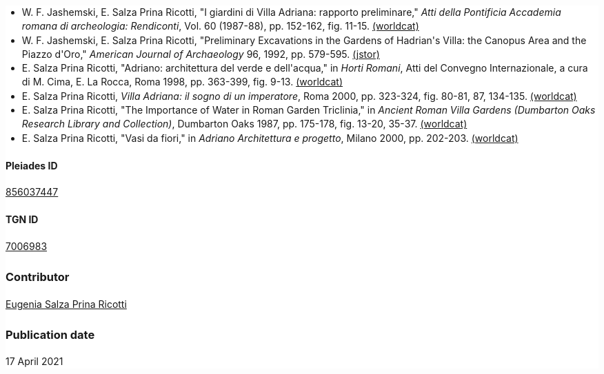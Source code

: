 * W. F. Jashemski, E. Salza Prina Ricotti, "I giardini di Villa Adriana: rapporto preliminare," *Atti della Pontificia Accademia romana di archeologia: Rendiconti*, Vol. 60 (1987-88), pp. 152-162, fig. 11-15. [(worldcat)](http://www.worldcat.org/oclc/1075183783)
* W. F. Jashemski, E. Salza Prina Ricotti, "Preliminary Excavations in the Gardens of Hadrian's Villa: the Canopus Area and the Piazzo d'Oro," *American Journal of Archaeology* 96, 1992, pp. 579-595. [(jstor)](http://www.jstor.org/stable/505186)
* E. Salza Prina Ricotti, "Adriano: architettura del verde e dell'acqua," in  *Horti Romani*, Atti del Convegno Internazionale, a cura di M. Cima, E. La Rocca, Roma 1998, pp. 363-399, fig. 9-13. [(worldcat)](http://www.worldcat.org/oclc/636808013)
* E. Salza Prina Ricotti, *Villa Adriana: il sogno di un imperatore*, Roma 2000, pp. 323-324, fig. 80-81, 87, 134-135. [(worldcat)](http://www.worldcat.org/oclc/46784026)
* E. Salza Prina Ricotti, "The Importance of Water in Roman Garden Triclinia," in *Ancient Roman Villa Gardens (Dumbarton Oaks Research Library and Collection)*, Dumbarton Oaks 1987, pp. 175-178, fig. 13-20, 35-37. [(worldcat)](http://www.worldcat.org/oclc/887179596)
* E. Salza Prina Ricotti, "Vasi da fiori," in *Adriano Architettura e progetto*, Milano 2000, pp. 202-203. [(worldcat)](http://www.worldcat.org/oclc/717263606)

#### Pleiades ID

[856037447](https://pleiades.stoa.org/places/856037447)


#### TGN ID

[7006983](http://vocab.getty.edu/page/tgn/7006983)


### Contributor

[Eugenia Salza Prina Ricotti](http://worldcat.org/identities/lccn-n84111978/)

### Publication date

17 April 2021
